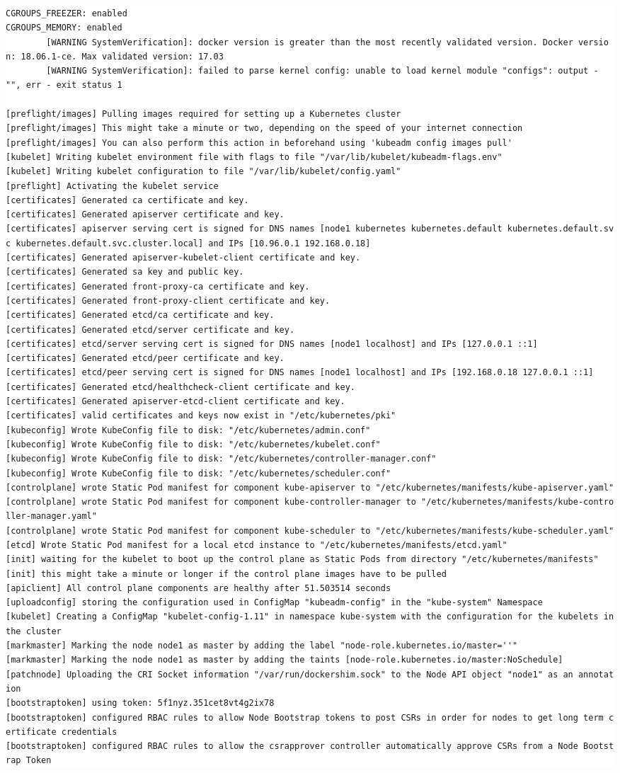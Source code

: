 ```
CGROUPS_FREEZER: enabled
CGROUPS_MEMORY: enabled
        [WARNING SystemVerification]: docker version is greater than the most recently validated version. Docker version: 18.06.1-ce. Max validated version: 17.03
        [WARNING SystemVerification]: failed to parse kernel config: unable to load kernel module "configs": output - "", err - exit status 1

[preflight/images] Pulling images required for setting up a Kubernetes cluster
[preflight/images] This might take a minute or two, depending on the speed of your internet connection
[preflight/images] You can also perform this action in beforehand using 'kubeadm config images pull'
[kubelet] Writing kubelet environment file with flags to file "/var/lib/kubelet/kubeadm-flags.env"
[kubelet] Writing kubelet configuration to file "/var/lib/kubelet/config.yaml"
[preflight] Activating the kubelet service
[certificates] Generated ca certificate and key.
[certificates] Generated apiserver certificate and key.
[certificates] apiserver serving cert is signed for DNS names [node1 kubernetes kubernetes.default kubernetes.default.svc kubernetes.default.svc.cluster.local] and IPs [10.96.0.1 192.168.0.18]
[certificates] Generated apiserver-kubelet-client certificate and key.
[certificates] Generated sa key and public key.
[certificates] Generated front-proxy-ca certificate and key.
[certificates] Generated front-proxy-client certificate and key.
[certificates] Generated etcd/ca certificate and key.
[certificates] Generated etcd/server certificate and key.
[certificates] etcd/server serving cert is signed for DNS names [node1 localhost] and IPs [127.0.0.1 ::1]
[certificates] Generated etcd/peer certificate and key.
[certificates] etcd/peer serving cert is signed for DNS names [node1 localhost] and IPs [192.168.0.18 127.0.0.1 ::1]
[certificates] Generated etcd/healthcheck-client certificate and key.
[certificates] Generated apiserver-etcd-client certificate and key.
[certificates] valid certificates and keys now exist in "/etc/kubernetes/pki"
[kubeconfig] Wrote KubeConfig file to disk: "/etc/kubernetes/admin.conf"
[kubeconfig] Wrote KubeConfig file to disk: "/etc/kubernetes/kubelet.conf"
[kubeconfig] Wrote KubeConfig file to disk: "/etc/kubernetes/controller-manager.conf"
[kubeconfig] Wrote KubeConfig file to disk: "/etc/kubernetes/scheduler.conf"
[controlplane] wrote Static Pod manifest for component kube-apiserver to "/etc/kubernetes/manifests/kube-apiserver.yaml"
[controlplane] wrote Static Pod manifest for component kube-controller-manager to "/etc/kubernetes/manifests/kube-controller-manager.yaml"
[controlplane] wrote Static Pod manifest for component kube-scheduler to "/etc/kubernetes/manifests/kube-scheduler.yaml"
[etcd] Wrote Static Pod manifest for a local etcd instance to "/etc/kubernetes/manifests/etcd.yaml"
[init] waiting for the kubelet to boot up the control plane as Static Pods from directory "/etc/kubernetes/manifests"
[init] this might take a minute or longer if the control plane images have to be pulled
[apiclient] All control plane components are healthy after 51.503514 seconds
[uploadconfig] storing the configuration used in ConfigMap "kubeadm-config" in the "kube-system" Namespace
[kubelet] Creating a ConfigMap "kubelet-config-1.11" in namespace kube-system with the configuration for the kubelets in the cluster
[markmaster] Marking the node node1 as master by adding the label "node-role.kubernetes.io/master=''"
[markmaster] Marking the node node1 as master by adding the taints [node-role.kubernetes.io/master:NoSchedule]
[patchnode] Uploading the CRI Socket information "/var/run/dockershim.sock" to the Node API object "node1" as an annotation
[bootstraptoken] using token: 5f1nyz.351cet8vt4g2ix78
[bootstraptoken] configured RBAC rules to allow Node Bootstrap tokens to post CSRs in order for nodes to get long term certificate credentials
[bootstraptoken] configured RBAC rules to allow the csrapprover controller automatically approve CSRs from a Node Bootstrap Token
```